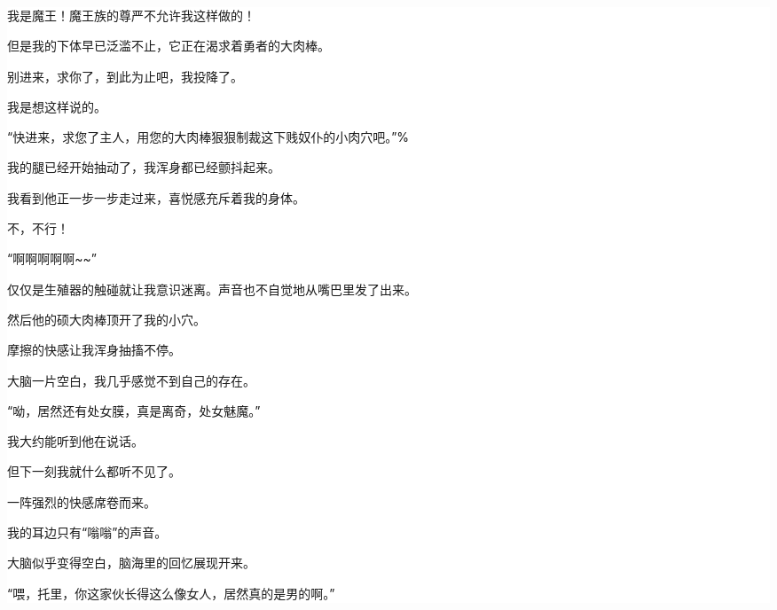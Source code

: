 
我是魔王！魔王族的尊严不允许我这样做的！



但是我的下体早已泛滥不止，它正在渴求着勇者的大肉棒。

别进来，求你了，到此为止吧，我投降了。



我是想这样说的。



“快进来，求您了主人，用您的大肉棒狠狠制裁这下贱奴仆的小肉穴吧。”%



我的腿已经开始抽动了，我浑身都已经颤抖起来。



我看到他正一步一步走过来，喜悦感充斥着我的身体。



不，不行！





“啊啊啊啊啊~~”

仅仅是生殖器的触碰就让我意识迷离。声音也不自觉地从嘴巴里发了出来。

然后他的硕大肉棒顶开了我的小穴。



摩擦的快感让我浑身抽搐不停。





大脑一片空白，我几乎感觉不到自己的存在。

“呦，居然还有处女膜，真是离奇，处女魅魔。”



我大约能听到他在说话。

但下一刻我就什么都听不见了。

一阵强烈的快感席卷而来。





我的耳边只有“嗡嗡”的声音。



大脑似乎变得空白，脑海里的回忆展现开来。



“喂，托里，你这家伙长得这么像女人，居然真的是男的啊。”



